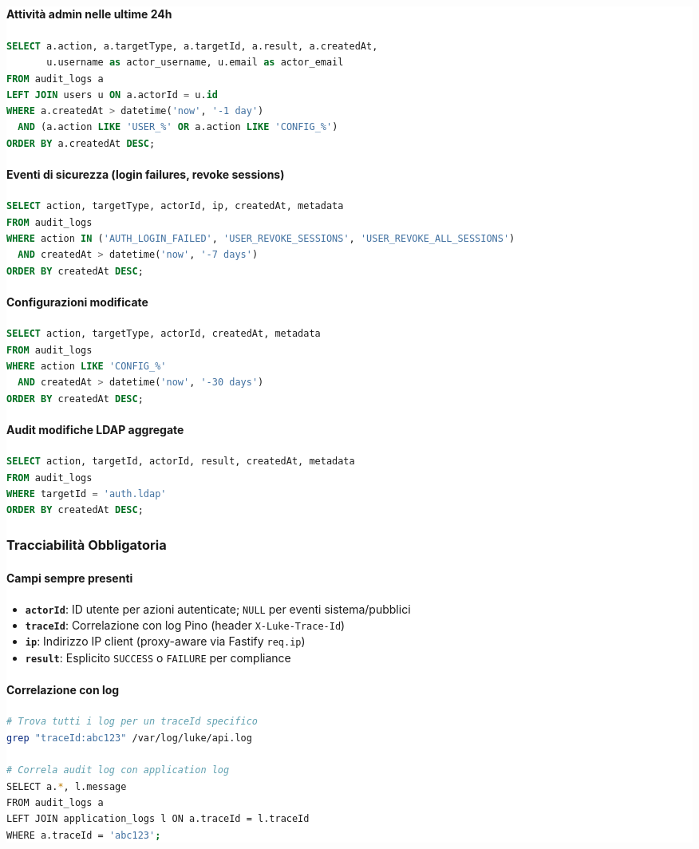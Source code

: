 #### Attività admin nelle ultime 24h

```sql
SELECT a.action, a.targetType, a.targetId, a.result, a.createdAt,
       u.username as actor_username, u.email as actor_email
FROM audit_logs a
LEFT JOIN users u ON a.actorId = u.id
WHERE a.createdAt > datetime('now', '-1 day')
  AND (a.action LIKE 'USER_%' OR a.action LIKE 'CONFIG_%')
ORDER BY a.createdAt DESC;
```

#### Eventi di sicurezza (login failures, revoke sessions)

```sql
SELECT action, targetType, actorId, ip, createdAt, metadata
FROM audit_logs
WHERE action IN ('AUTH_LOGIN_FAILED', 'USER_REVOKE_SESSIONS', 'USER_REVOKE_ALL_SESSIONS')
  AND createdAt > datetime('now', '-7 days')
ORDER BY createdAt DESC;
```

#### Configurazioni modificate

```sql
SELECT action, targetType, actorId, createdAt, metadata
FROM audit_logs
WHERE action LIKE 'CONFIG_%'
  AND createdAt > datetime('now', '-30 days')
ORDER BY createdAt DESC;
```

#### Audit modifiche LDAP aggregate

```sql
SELECT action, targetId, actorId, result, createdAt, metadata
FROM audit_logs
WHERE targetId = 'auth.ldap'
ORDER BY createdAt DESC;
```

### Tracciabilità Obbligatoria

#### Campi sempre presenti

- **`actorId`**: ID utente per azioni autenticate; `NULL` per eventi sistema/pubblici
- **`traceId`**: Correlazione con log Pino (header `X-Luke-Trace-Id`)
- **`ip`**: Indirizzo IP client (proxy-aware via Fastify `req.ip`)
- **`result`**: Esplicito `SUCCESS` o `FAILURE` per compliance

#### Correlazione con log

```bash
# Trova tutti i log per un traceId specifico
grep "traceId:abc123" /var/log/luke/api.log

# Correla audit log con application log
SELECT a.*, l.message
FROM audit_logs a
LEFT JOIN application_logs l ON a.traceId = l.traceId
WHERE a.traceId = 'abc123';
```
